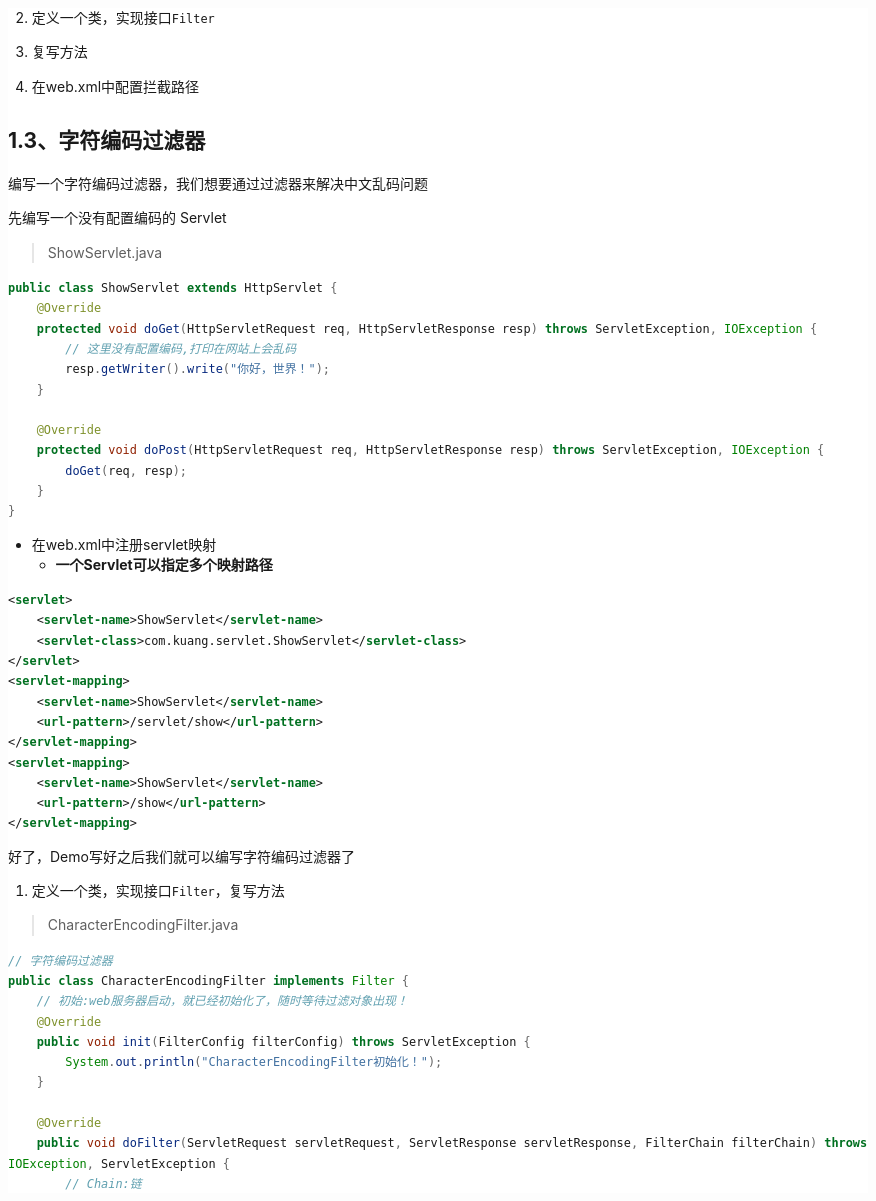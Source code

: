 
2. 定义一个类，实现接口`Filter`

3. 复写方法
4. 在web.xml中配置拦截路径



## 1.3、字符编码过滤器

编写一个字符编码过滤器，我们想要通过过滤器来解决中文乱码问题

先编写一个没有配置编码的 Servlet

> ShowServlet.java

```java
public class ShowServlet extends HttpServlet {
    @Override
    protected void doGet(HttpServletRequest req, HttpServletResponse resp) throws ServletException, IOException {
        // 这里没有配置编码,打印在网站上会乱码
        resp.getWriter().write("你好，世界！");
    }

    @Override
    protected void doPost(HttpServletRequest req, HttpServletResponse resp) throws ServletException, IOException {
        doGet(req, resp);
    }
}
```

- 在web.xml中注册servlet映射
  - **一个Servlet可以指定多个映射路径**

```xml
<servlet>
    <servlet-name>ShowServlet</servlet-name>
    <servlet-class>com.kuang.servlet.ShowServlet</servlet-class>
</servlet>
<servlet-mapping>
    <servlet-name>ShowServlet</servlet-name>
    <url-pattern>/servlet/show</url-pattern>
</servlet-mapping>
<servlet-mapping>
    <servlet-name>ShowServlet</servlet-name>
    <url-pattern>/show</url-pattern>
</servlet-mapping>
```

好了，Demo写好之后我们就可以编写字符编码过滤器了

1. 定义一个类，实现接口`Filter`，复写方法

> CharacterEncodingFilter.java

```java
// 字符编码过滤器
public class CharacterEncodingFilter implements Filter {
    // 初始:web服务器启动，就已经初始化了，随时等待过滤对象出现！
    @Override
    public void init(FilterConfig filterConfig) throws ServletException {
        System.out.println("CharacterEncodingFilter初始化！");
    }

    @Override
    public void doFilter(ServletRequest servletRequest, ServletResponse servletResponse, FilterChain filterChain) throws IOException, ServletException {
        // Chain:链
```